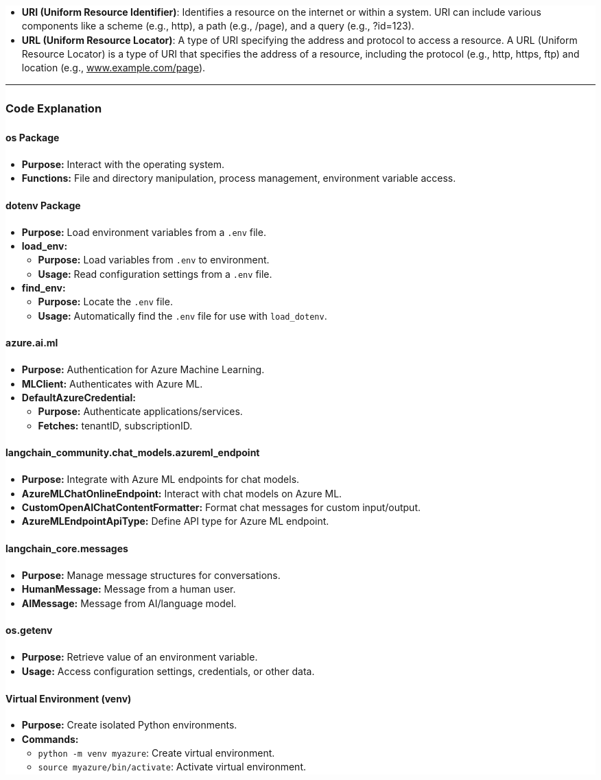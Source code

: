 - **URI (Uniform Resource Identifier)**: Identifies a resource on the internet or within a system. URI can include various components like a scheme (e.g., http), a path (e.g., /page), and a query (e.g., ?id=123).
- **URL (Uniform Resource Locator)**: A type of URI specifying the address and protocol to access a resource. A URL (Uniform Resource Locator) is a type of URI that specifies the address of a resource, including the protocol (e.g., http, https, ftp) and location (e.g., www.example.com/page).

---

### Code Explanation

#### os Package
- **Purpose:** Interact with the operating system.
- **Functions:** File and directory manipulation, process management, environment variable access.

#### dotenv Package
- **Purpose:** Load environment variables from a `.env` file.
- **load_env:** 
  - **Purpose:** Load variables from `.env` to environment.
  - **Usage:** Read configuration settings from a `.env` file.
- **find_env:**
  - **Purpose:** Locate the `.env` file.
  - **Usage:** Automatically find the `.env` file for use with `load_dotenv`.

#### azure.ai.ml
- **Purpose:** Authentication for Azure Machine Learning.
- **MLClient:** Authenticates with Azure ML.
- **DefaultAzureCredential:**
  - **Purpose:** Authenticate applications/services.
  - **Fetches:** tenantID, subscriptionID.

#### langchain_community.chat_models.azureml_endpoint
- **Purpose:** Integrate with Azure ML endpoints for chat models.
- **AzureMLChatOnlineEndpoint:** Interact with chat models on Azure ML.
- **CustomOpenAIChatContentFormatter:** Format chat messages for custom input/output.
- **AzureMLEndpointApiType:** Define API type for Azure ML endpoint.

#### langchain_core.messages
- **Purpose:** Manage message structures for conversations.
- **HumanMessage:** Message from a human user.
- **AIMessage:** Message from AI/language model.

#### os.getenv
- **Purpose:** Retrieve value of an environment variable.
- **Usage:** Access configuration settings, credentials, or other data.

#### Virtual Environment (venv)
- **Purpose:** Create isolated Python environments.
- **Commands:**
  - `python -m venv myazure`: Create virtual environment.
  - `source myazure/bin/activate`: Activate virtual environment.
